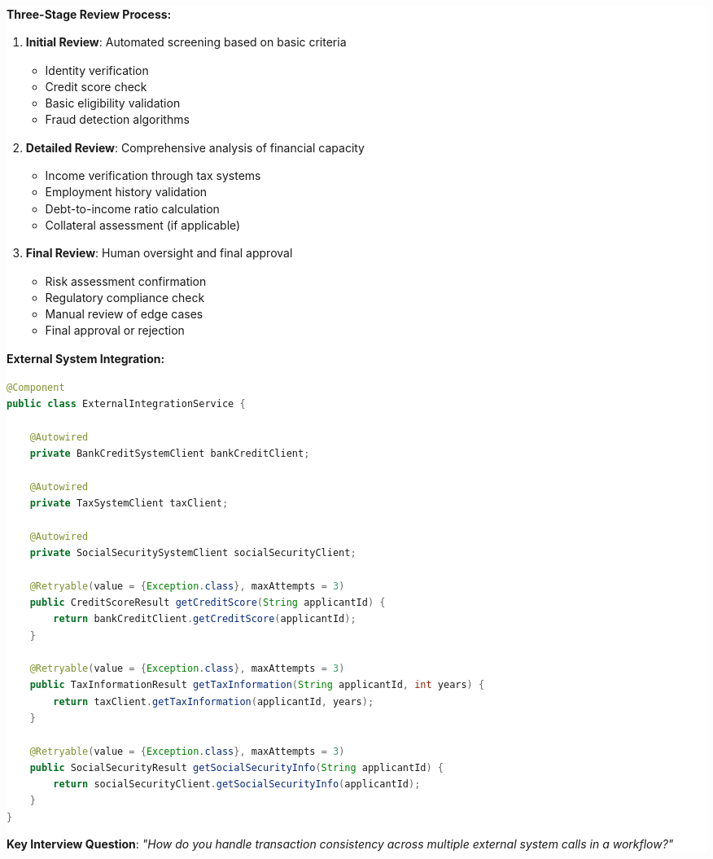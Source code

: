 **Three-Stage Review Process:**

1. **Initial Review**: Automated screening based on basic criteria
   - Identity verification
   - Credit score check
   - Basic eligibility validation
   - Fraud detection algorithms

2. **Detailed Review**: Comprehensive analysis of financial capacity
   - Income verification through tax systems
   - Employment history validation
   - Debt-to-income ratio calculation
   - Collateral assessment (if applicable)

3. **Final Review**: Human oversight and final approval
   - Risk assessment confirmation
   - Regulatory compliance check
   - Manual review of edge cases
   - Final approval or rejection

**External System Integration:**

```java
@Component
public class ExternalIntegrationService {
    
    @Autowired
    private BankCreditSystemClient bankCreditClient;
    
    @Autowired
    private TaxSystemClient taxClient;
    
    @Autowired
    private SocialSecuritySystemClient socialSecurityClient;
    
    @Retryable(value = {Exception.class}, maxAttempts = 3)
    public CreditScoreResult getCreditScore(String applicantId) {
        return bankCreditClient.getCreditScore(applicantId);
    }
    
    @Retryable(value = {Exception.class}, maxAttempts = 3)
    public TaxInformationResult getTaxInformation(String applicantId, int years) {
        return taxClient.getTaxInformation(applicantId, years);
    }
    
    @Retryable(value = {Exception.class}, maxAttempts = 3)
    public SocialSecurityResult getSocialSecurityInfo(String applicantId) {
        return socialSecurityClient.getSocialSecurityInfo(applicantId);
    }
}
```

**Key Interview Question**: *"How do you handle transaction consistency across multiple external system calls in a workflow?"*
